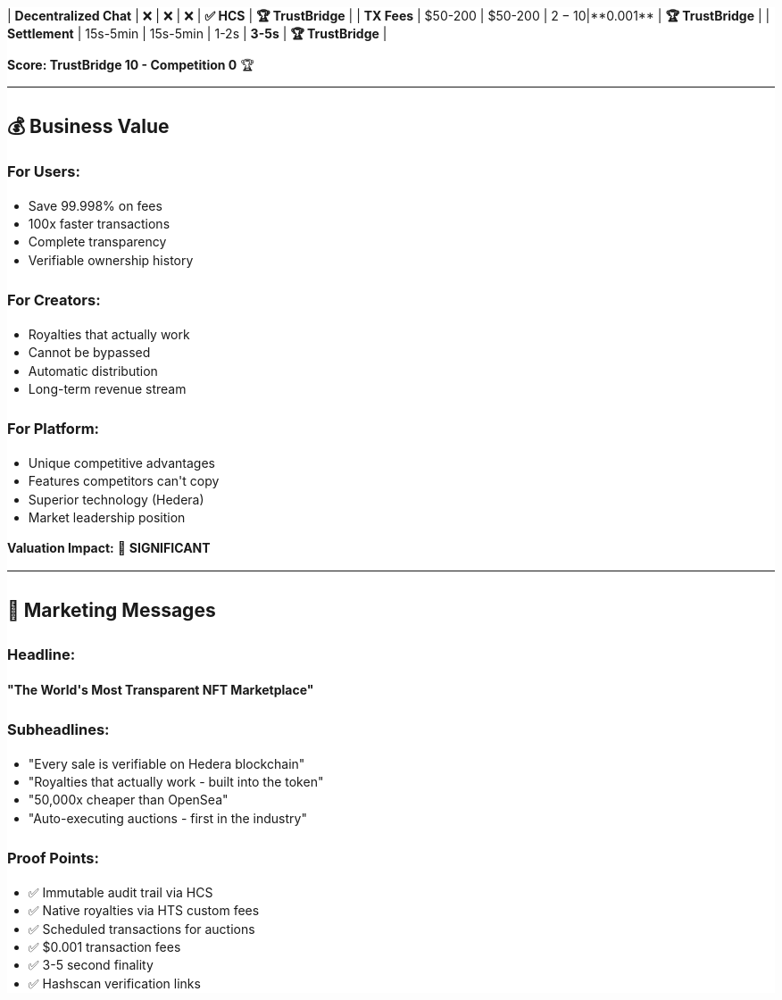| **Decentralized Chat** | ❌ | ❌ | ❌ | **✅ HCS** | **🏆 TrustBridge** |
| **TX Fees** | $50-200 | $50-200 | $2-10 | **$0.001** | **🏆 TrustBridge** |
| **Settlement** | 15s-5min | 15s-5min | 1-2s | **3-5s** | **🏆 TrustBridge** |

**Score: TrustBridge 10 - Competition 0** 🏆

---

## 💰 **Business Value**

### **For Users:**
- Save 99.998% on fees
- 100x faster transactions
- Complete transparency
- Verifiable ownership history

### **For Creators:**
- Royalties that actually work
- Cannot be bypassed
- Automatic distribution
- Long-term revenue stream

### **For Platform:**
- Unique competitive advantages
- Features competitors can't copy
- Superior technology (Hedera)
- Market leadership position

**Valuation Impact:** 🚀 **SIGNIFICANT**

---

## 🎯 **Marketing Messages**

### **Headline:**
**"The World's Most Transparent NFT Marketplace"**

### **Subheadlines:**
- "Every sale is verifiable on Hedera blockchain"
- "Royalties that actually work - built into the token"
- "50,000x cheaper than OpenSea"
- "Auto-executing auctions - first in the industry"

### **Proof Points:**
- ✅ Immutable audit trail via HCS
- ✅ Native royalties via HTS custom fees
- ✅ Scheduled transactions for auctions
- ✅ $0.001 transaction fees
- ✅ 3-5 second finality
- ✅ Hashscan verification links
